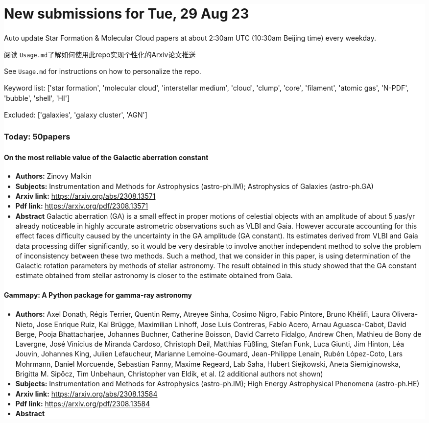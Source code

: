 # New submissions for Tue, 29 Aug 23
Auto update Star Formation & Molecular Cloud papers at about 2:30am UTC (10:30am Beijing time) every weekday.


阅读 `Usage.md`了解如何使用此repo实现个性化的Arxiv论文推送

See `Usage.md` for instructions on how to personalize the repo. 


Keyword list: ['star formation', 'molecular cloud', 'interstellar medium', 'cloud', 'clump', 'core', 'filament', 'atomic gas', 'N-PDF', 'bubble', 'shell', 'HI']


Excluded: ['galaxies', 'galaxy cluster', 'AGN']


### Today: 50papers 
#### On the most reliable value of the Galactic aberration constant
 - **Authors:** Zinovy Malkin
 - **Subjects:** Instrumentation and Methods for Astrophysics (astro-ph.IM); Astrophysics of Galaxies (astro-ph.GA)
 - **Arxiv link:** https://arxiv.org/abs/2308.13571
 - **Pdf link:** https://arxiv.org/pdf/2308.13571
 - **Abstract**
 Galactic aberration (GA) is a small effect in proper motions of celestial objects with an amplitude of about 5 $\mu$as/yr already noticeable in highly accurate astrometric observations such as VLBI and Gaia. However accurate accounting for this effect faces difficulty caused by the uncertainty in the GA amplitude (GA constant). Its estimates derived from VLBI and Gaia data processing differ significantly, so it would be very desirable to involve another independent method to solve the problem of inconsistency between these two methods. Such a method, that we consider in this paper, is using determination of the Galactic rotation parameters by methods of stellar astronomy. The result obtained in this study showed that the GA constant estimate obtained from stellar astronomy is closer to the estimate obtained from Gaia.
#### Gammapy: A Python package for gamma-ray astronomy
 - **Authors:** Axel Donath, Régis Terrier, Quentin Remy, Atreyee Sinha, Cosimo Nigro, Fabio Pintore, Bruno Khélifi, Laura Olivera-Nieto, Jose Enrique Ruiz, Kai Brügge, Maximilian Linhoff, Jose Luis Contreras, Fabio Acero, Arnau Aguasca-Cabot, David Berge, Pooja Bhattacharjee, Johannes Buchner, Catherine Boisson, David Carreto Fidalgo, Andrew Chen, Mathieu de Bony de Lavergne, José Vinícius de Miranda Cardoso, Christoph Deil, Matthias Füßling, Stefan Funk, Luca Giunti, Jim Hinton, Léa Jouvin, Johannes King, Julien Lefaucheur, Marianne Lemoine-Goumard, Jean-Philippe Lenain, Rubén López-Coto, Lars Mohrmann, Daniel Morcuende, Sebastian Panny, Maxime Regeard, Lab Saha, Hubert Siejkowski, Aneta Siemiginowska, Brigitta M. Sipőcz, Tim Unbehaun, Christopher van Eldik,  et al. (2 additional authors not shown)
 - **Subjects:** Instrumentation and Methods for Astrophysics (astro-ph.IM); High Energy Astrophysical Phenomena (astro-ph.HE)
 - **Arxiv link:** https://arxiv.org/abs/2308.13584
 - **Pdf link:** https://arxiv.org/pdf/2308.13584
 - **Abstract**